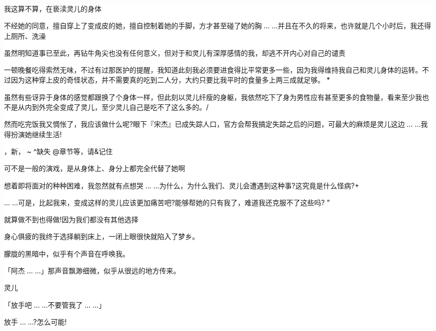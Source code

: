 我这算不算，在亵渎灵儿的身体



不经她的同意，擅自穿上了变成皮的她，擅自控制着她的手脚，方才甚至碰了她的胸 ... ...并且在不久的将来，也许就是几个小时后，我还得上厕所、洗澡



虽然明知道事已至此，再钻牛角尖也没有任何意义，但对于和灵儿有深厚感情的我，却逃不开内心对自己的谴责





一顿晚餐吃得索然无味，不过有过那医护的提醒，我知道此刻我必须要进食得比平常更多一些，因为我得维持我自己和灵儿身体的运转。不过因为这种穿上皮的奇怪状态，并不需要真的吃到二人分，大约只要比我平时的食量多上两三成就足够。 *



虽然有些讶异于身体的感觉都跟换了个身体一样，但此刻以灵儿纤瘦的身躯，我依然吃下了身为男性应有甚至更多的食物量，看来至少我也不是从内到外完全变成了灵儿，至少灵儿自己是吃不了这么多的。/



然而吃完饭我又惆怅了，我应该做什么呢?眼下『宋杰』已成失踪人口，官方会帮我搞定失踪之后的问题，可最大的麻烦是灵儿这边 ... ...我得扮演她继续生活!



，新， ~ ^缺失 @章节等，请&记住



可不是一般的演戏，是从身体上、身分上都完全代替了她啊



想着即将面对的种种困难，我忽然就有点想哭 ... ...为什么，为什么我们、灵儿会遭遇到这种事?这究竟是什么怪病?+





 ... ...可是，比起我来，变成这样的灵儿应该更加痛苦吧?能够帮她的只有我了，难道我还克服不了这些吗? "



就算做不到也得做!因为我们都没有其他选择



身心俱疲的我终于选择躺到床上，一闭上眼很快就陷入了梦乡。



朦胧的黑暗中，似乎有个声音在呼唤我。





「阿杰 ... ...」那声音飘渺细微，似乎从很远的地方传来。





灵儿





「放手吧 ... ...不要管我了 ... ...」



放手 ... ...?怎么可能!

